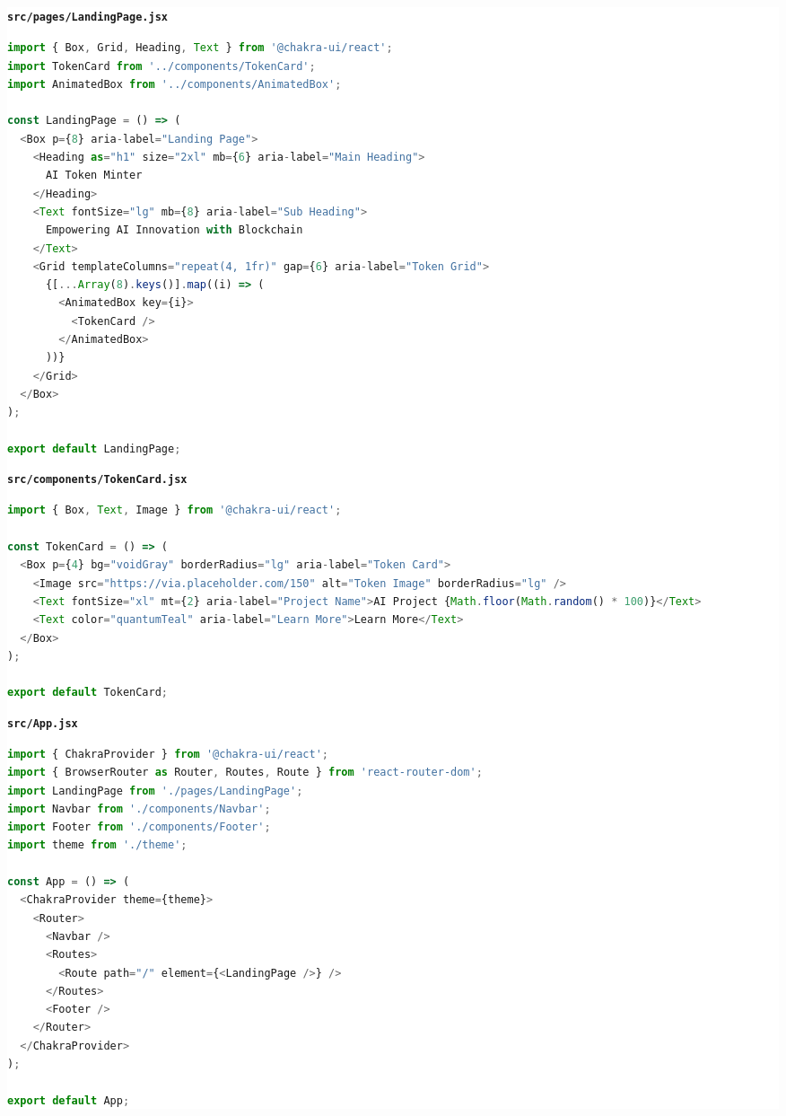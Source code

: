 **`src/pages/LandingPage.jsx`**
```javascript
import { Box, Grid, Heading, Text } from '@chakra-ui/react';
import TokenCard from '../components/TokenCard';
import AnimatedBox from '../components/AnimatedBox';

const LandingPage = () => (
  <Box p={8} aria-label="Landing Page">
    <Heading as="h1" size="2xl" mb={6} aria-label="Main Heading">
      AI Token Minter
    </Heading>
    <Text fontSize="lg" mb={8} aria-label="Sub Heading">
      Empowering AI Innovation with Blockchain
    </Text>
    <Grid templateColumns="repeat(4, 1fr)" gap={6} aria-label="Token Grid">
      {[...Array(8).keys()].map((i) => (
        <AnimatedBox key={i}>
          <TokenCard />
        </AnimatedBox>
      ))}
    </Grid>
  </Box>
);

export default LandingPage;
```

**`src/components/TokenCard.jsx`**
```javascript
import { Box, Text, Image } from '@chakra-ui/react';

const TokenCard = () => (
  <Box p={4} bg="voidGray" borderRadius="lg" aria-label="Token Card">
    <Image src="https://via.placeholder.com/150" alt="Token Image" borderRadius="lg" />
    <Text fontSize="xl" mt={2} aria-label="Project Name">AI Project {Math.floor(Math.random() * 100)}</Text>
    <Text color="quantumTeal" aria-label="Learn More">Learn More</Text>
  </Box>
);

export default TokenCard;
```

**`src/App.jsx`**
```javascript
import { ChakraProvider } from '@chakra-ui/react';
import { BrowserRouter as Router, Routes, Route } from 'react-router-dom';
import LandingPage from './pages/LandingPage';
import Navbar from './components/Navbar';
import Footer from './components/Footer';
import theme from './theme';

const App = () => (
  <ChakraProvider theme={theme}>
    <Router>
      <Navbar />
      <Routes>
        <Route path="/" element={<LandingPage />} />
      </Routes>
      <Footer />
    </Router>
  </ChakraProvider>
);

export default App;
```